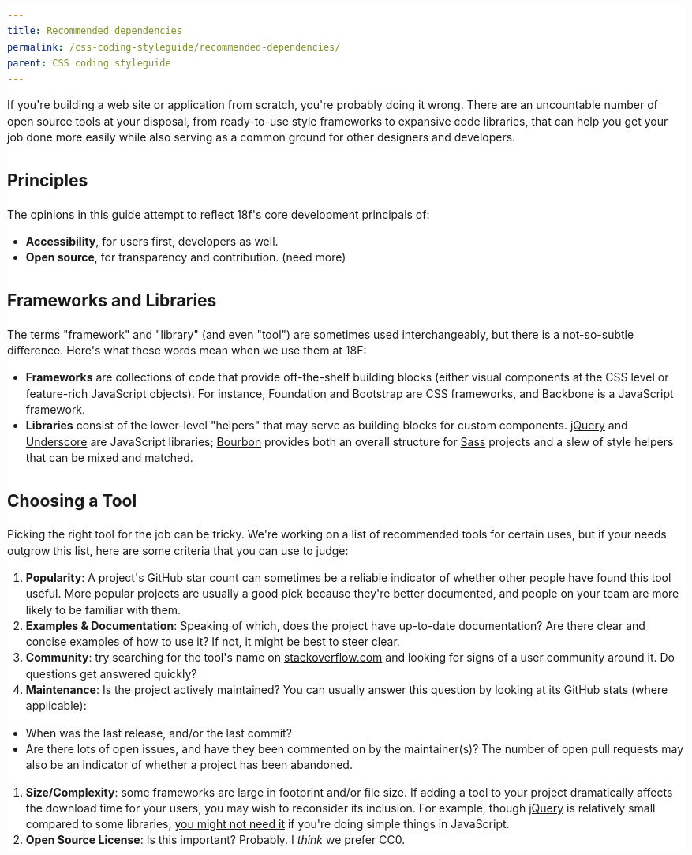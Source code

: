 ```yaml
---
title: Recommended dependencies
permalink: /css-coding-styleguide/recommended-dependencies/
parent: CSS coding styleguide
---
```

If you're building a web site or application from scratch, you're probably doing it wrong. There are an uncountable number of open source tools at your disposal, from ready-to-use style frameworks to expansive code libraries, that can help you get your job done more easily while also serving as a common ground for other designers and developers.

## Principles
The opinions in this guide attempt to reflect 18f's core development principals of:

- **Accessibility**, for users first, developers as well.
- **Open source**, for transparency and contribution.
(need more)

## Frameworks and Libraries
The terms "framework" and "library" (and even "tool") are sometimes used interchangeably, but there is a not-so-subtle difference. Here's what these words mean when we use them at 18F:

* **Frameworks** are collections of code that provide off-the-shelf building blocks (either visual components at the CSS level or feature-rich JavaScript objects). For instance, [Foundation] and [Bootstrap] are CSS frameworks, and [Backbone] is a JavaScript framework.
* **Libraries** consist of the lower-level "helpers" that may serve as building blocks for custom components. [jQuery] and [Underscore] are JavaScript libraries; [Bourbon] provides both an overall structure for [Sass] projects and a slew of style helpers that can be mixed and matched.

## Choosing a Tool
Picking the right tool for the job can be tricky. We're working on a list of recommended tools for certain uses, but if your needs outgrow this list, here are some criteria that you can use to judge:

1. **Popularity**: A project's GitHub star count can sometimes be a reliable indicator of whether other people have found this tool useful. More popular projects are usually a good pick because they're better documented, and people on your team are more likely to be familiar with them.
1. **Examples & Documentation**: Speaking of which, does the project have up-to-date documentation? Are there clear and concise examples of how to use it? If not, it might be best to steer clear.
1. **Community**: try searching for the tool's name on [stackoverflow.com](http://stackoverflow.com/) and looking for signs of a user community around it. Do questions get answered quickly?
1. **Maintenance**: Is the project actively maintained? You can usually answer this question by looking at its GitHub stats (where applicable):
  - When was the last release, and/or the last commit?
  - Are there lots of open issues, and have they been commented on by the maintainer(s)? The number of open pull requests may also be an indicator of whether a project has been abandoned.
1. **Size/Complexity**: some frameworks are large in footprint and/or file size. If adding a tool to your project dramatically affects the download time for your users, you may wish to reconsider its inclusion. For example, though [jQuery] is relatively small compared to some libraries, [you might not need it](http://youmightnotneedjquery.com/) if you're doing simple things in JavaScript.
1. **Open Source License**: Is this important? Probably. I *think* we prefer CC0.


[Bootstrap]: http://getbootstrap.com/
[Bourbon]: http://bourbon.io/
[Foundation]: http://foundation.zurb.com/
[Backbone]: http://backbonejs.org/
[Underscore]: http://underscorejs.org/
[Neat]: http://neat.bourbon.io/
[Jekyll]: http://jekyllrb.com/
[npm]: https://www.npmjs.com/
[Bower]: http://bower.io/
[jQuery]: http://jquery.com/
[Sass]: http://sass-lang.com/
[Stackoverflow]: http://stackoverflow.com/
[Node.js]: https://nodejs.org/
[D3]: http://d3js.org/
[Cloud Foundry]: http://cloudfoundry.org/about/index.html
[Heroku]: https://www.heroku.com/
[Browserify]: http://browserify.org/
[Webpack]: http://webpack.github.io/